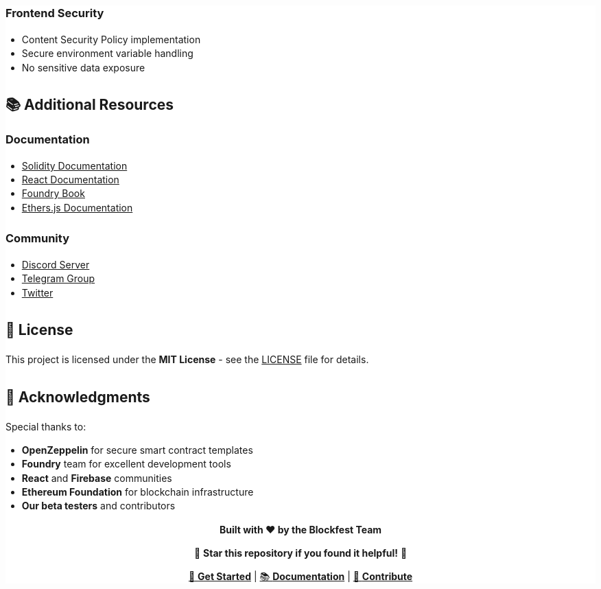 ### **Frontend Security**
- Content Security Policy implementation
- Secure environment variable handling
- No sensitive data exposure

## 📚 **Additional Resources**

### **Documentation**
- [Solidity Documentation](https://docs.soliditylang.org/)
- [React Documentation](https://reactjs.org/docs/)
- [Foundry Book](https://book.getfoundry.sh/)
- [Ethers.js Documentation](https://docs.ethers.io/)

### **Community**
- [Discord Server](https://discord.gg/blockfest)
- [Telegram Group](https://t.me/blockfest)
- [Twitter](https://twitter.com/blockfest)

## 📄 **License**

This project is licensed under the **MIT License** - see the [LICENSE](LICENSE) file for details.

## 🙏 **Acknowledgments**

Special thanks to:
- **OpenZeppelin** for secure smart contract templates
- **Foundry** team for excellent development tools
- **React** and **Firebase** communities
- **Ethereum Foundation** for blockchain infrastructure
- **Our beta testers** and contributors

<div align="center">

**Built with ❤️ by the Blockfest Team**

🌟 **Star this repository if you found it helpful!** 🌟

[🚀 **Get Started**](#🛠️-installation--setup) | [📚 **Documentation**](#📚-additional-resources) | [🤝 **Contribute**](#🤝-contributing)

</div>